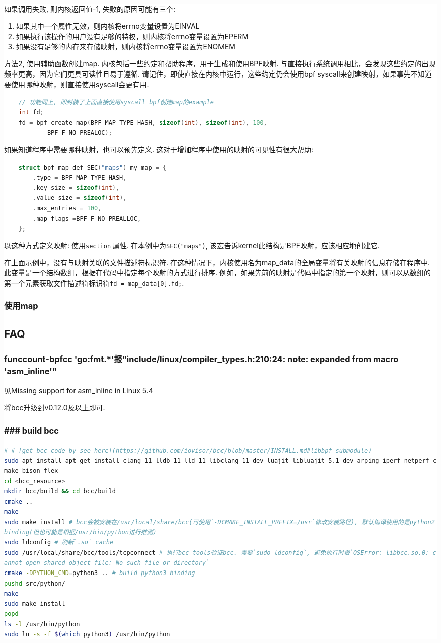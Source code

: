 如果调用失败, 则内核返回值-1, 失败的原因可能有三个:
1. 如果其中一个属性无效，则内核将errno变量设置为EINVAL
1. 如果执行该操作的用户没有足够的特权，则内核将errno变量设置为EPERM
1. 如果没有足够的内存来存储映射，则内核将errno变量设置为ENOMEM

方法2, 使用辅助函数创建map.
内核包括一些约定和帮助程序，用于生成和使用BPF映射. 与直接执行系统调用相比，会发现这些约定的出现频率更高，因为它们更具可读性且易于遵循. 请记住，即使直接在内核中运行，这些约定仍会使用bpf syscall来创建映射，如果事先不知道要使用哪种映射，则直接使用syscall会更有用.

```c
    // 功能同上, 即封装了上面直接使用syscall bpf创建map的example
    int fd;
    fd = bpf_create_map(BPF_MAP_TYPE_HASH, sizeof(int), sizeof(int), 100,
            BPF_F_NO_PREALOC);
```

如果知道程序中需要哪种映射，也可以预先定义. 这对于增加程序中使用的映射的可见性有很大帮助:
```c
    struct bpf_map_def SEC("maps") my_map = { 
        .type = BPF_MAP_TYPE_HASH, 
        .key_size = sizeof(int), 
        .value_size = sizeof(int), 
        .max_entries = 100,
        .map_flags =BPF_F_NO_PREALLOC, 
    };
```

以这种方式定义映射: 使用`section` 属性. 在本例中为`SEC("maps")`, 该宏告诉kernel此结构是BPF映射，应该相应地创建它.

在上面示例中，没有与映射关联的文件描述符标识符. 在这种情况下，内核使用名为map_data的全局变量将有关映射的信息存储在程序中. 此变量是一个结构数组，根据在代码中指定每个映射的方式进行排序. 例如，如果先前的映射是代码中指定的第一个映射，则可以从数组的第一个元素获取文件描述符标识符`fd = map_data[0].fd;`.

### 使用map

## FAQ
### funccount-bpfcc 'go:fmt.*'报"include/linux/compiler_types.h:210:24: note: expanded from macro 'asm_inline'"
见[Missing support for asm_inline in Linux 5.4](https://github.com/iovisor/bcc/issues/2546)

将bcc升级到v0.12.0及以上即可.

### ### build bcc
```bash
# # [get bcc code by see here](https://github.com/iovisor/bcc/blob/master/INSTALL.md#libbpf-submodule)
sudo apt install apt-get install clang-11 lldb-11 lld-11 libclang-11-dev luajit libluajit-5.1-dev arping iperf netperf cmake bison flex
cd <bcc_resource>
mkdir bcc/build && cd bcc/build
cmake ..
make
sudo make install # bcc会被安装在/usr/local/share/bcc(可使用`-DCMAKE_INSTALL_PREFIX=/usr`修改安装路径), 默认编译使用的是python2 binding(但也可能是根据/usr/bin/python进行推测)
sudo ldconfig # 刷新`.so` cache
sudo /usr/local/share/bcc/tools/tcpconnect # 执行bcc tools验证bcc. 需要`sudo ldconfig`, 避免执行时报`OSError: libbcc.so.0: cannot open shared object file: No such file or directory`
cmake -DPYTHON_CMD=python3 .. # build python3 binding
pushd src/python/
make
sudo make install
popd
ls -l /usr/bin/python
sudo ln -s -f $(which python3) /usr/bin/python
```
